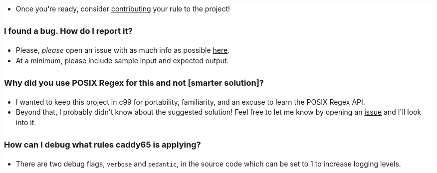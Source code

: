 * Once you're ready, consider [contributing](https://github.com/grendell/caddy65/pulls) your rule to the project!
### I found a bug. How do I report it?
* Please, _please_ open an issue with as much info as possible [here](https://github.com/grendell/caddy65/issues).
* At a minimum, please include sample input and expected output.
### Why did you use POSIX Regex for this and not [smarter solution]?
* I wanted to keep this project in c99 for portability, familiarity, and an excuse to learn the POSIX Regex API.
* Beyond that, I probably didn't know about the suggested solution! Feel free to let me know by opening an [issue](https://github.com/grendell/caddy65/issues) and I'll look into it.
### How can I debug what rules caddy65 is applying?
* There are two debug flags, `verbose` and `pedantic`, in the source code which can be set to 1 to increase logging levels.